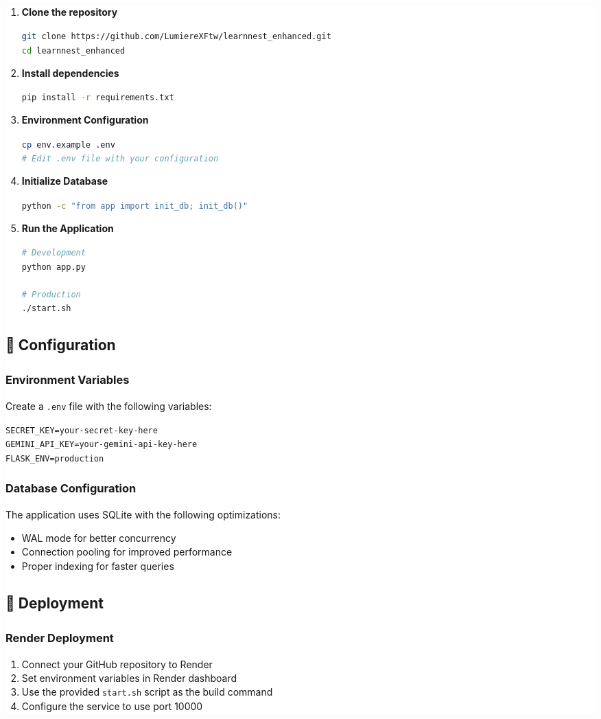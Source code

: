 1. **Clone the repository**
   ```bash
   git clone https://github.com/LumiereXFtw/learnnest_enhanced.git
   cd learnnest_enhanced
   ```

2. **Install dependencies**
   ```bash
   pip install -r requirements.txt
   ```

3. **Environment Configuration**
   ```bash
   cp env.example .env
   # Edit .env file with your configuration
   ```

4. **Initialize Database**
   ```bash
   python -c "from app import init_db; init_db()"
   ```

5. **Run the Application**
   ```bash
   # Development
   python app.py
   
   # Production
   ./start.sh
   ```

## 🔧 Configuration

### Environment Variables
Create a `.env` file with the following variables:

```env
SECRET_KEY=your-secret-key-here
GEMINI_API_KEY=your-gemini-api-key-here
FLASK_ENV=production
```

### Database Configuration
The application uses SQLite with the following optimizations:
- WAL mode for better concurrency
- Connection pooling for improved performance
- Proper indexing for faster queries

## 🚀 Deployment

### Render Deployment
1. Connect your GitHub repository to Render
2. Set environment variables in Render dashboard
3. Use the provided `start.sh` script as the build command
4. Configure the service to use port 10000

